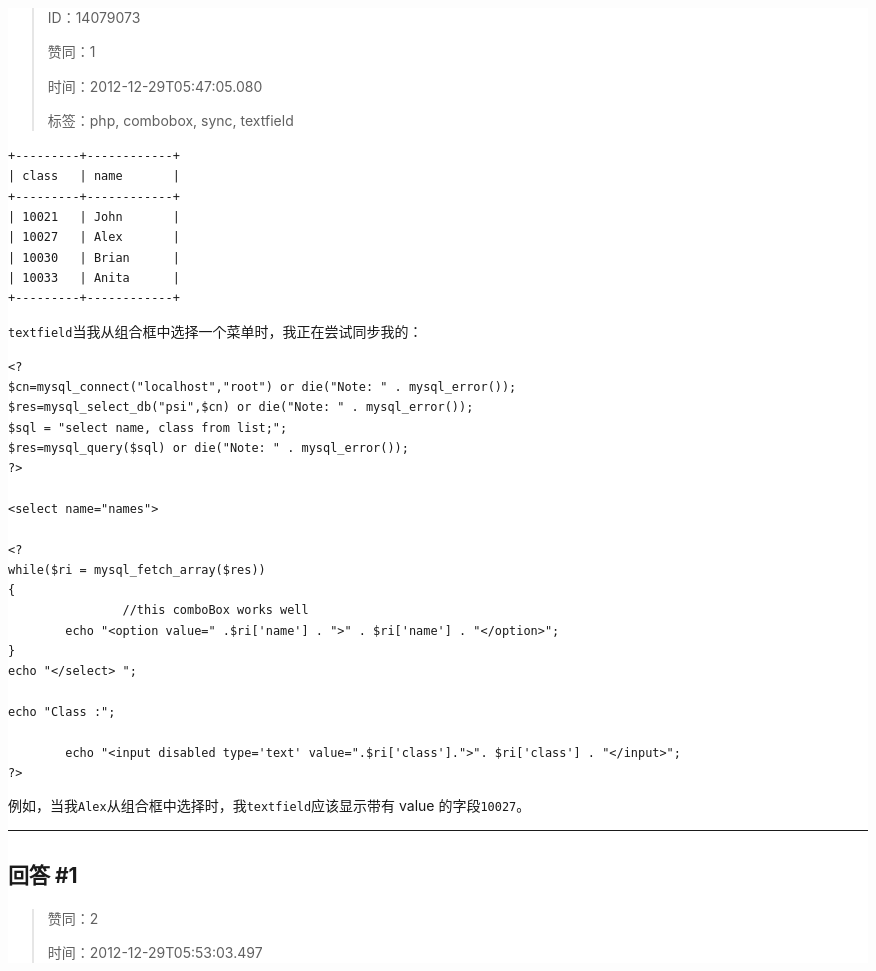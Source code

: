 > ID：14079073
> 
> 赞同：1
> 
> 时间：2012-12-29T05:47:05.080
> 
> 标签：php, combobox, sync, textfield

```
+---------+------------+
| class   | name       | 
+---------+------------+
| 10021   | John       | 
| 10027   | Alex       |  
| 10030   | Brian      |  
| 10033   | Anita      |
+---------+------------+ 
```

`textfield`当我从组合框中选择一个菜单时，我正在尝试同步我的：

```
<?
$cn=mysql_connect("localhost","root") or die("Note: " . mysql_error());
$res=mysql_select_db("psi",$cn) or die("Note: " . mysql_error());
$sql = "select name, class from list;";
$res=mysql_query($sql) or die("Note: " . mysql_error());
?>

<select name="names">

<?
while($ri = mysql_fetch_array($res))
{
                //this comboBox works well
        echo "<option value=" .$ri['name'] . ">" . $ri['name'] . "</option>";
}
echo "</select> ";

echo "Class :";

        echo "<input disabled type='text' value=".$ri['class'].">". $ri['class'] . "</input>";
?> 
```

例如，当我`Alex`从组合框中选择时，我`textfield`应该显示带有 value 的字段`10027`。

* * *

## 回答 #1

> 赞同：2
> 
> 时间：2012-12-29T05:53:03.497
